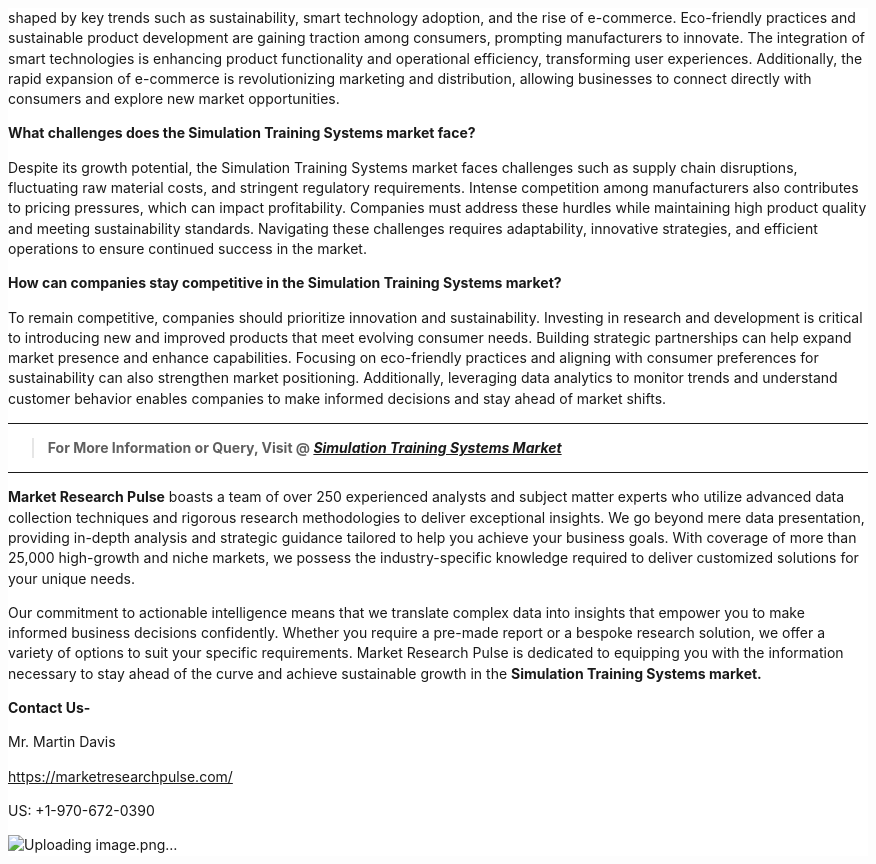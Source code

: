 shaped by key trends such as sustainability, smart technology adoption, and the rise of e-commerce. Eco-friendly practices and sustainable product development are gaining traction among consumers, prompting manufacturers to innovate. The integration of smart technologies is enhancing product functionality and operational efficiency, transforming user experiences. Additionally, the rapid expansion of e-commerce is revolutionizing marketing and distribution, allowing businesses to connect directly with consumers and explore new market opportunities.</p><p><strong>What challenges does the Simulation Training Systems market face?</strong></p><p>Despite its growth potential, the Simulation Training Systems market faces challenges such as supply chain disruptions, fluctuating raw material costs, and stringent regulatory requirements. Intense competition among manufacturers also contributes to pricing pressures, which can impact profitability. Companies must address these hurdles while maintaining high product quality and meeting sustainability standards. Navigating these challenges requires adaptability, innovative strategies, and efficient operations to ensure continued success in the market.</p><p><strong>How can companies stay competitive in the Simulation Training Systems market?</strong></p><p>To remain competitive, companies should prioritize innovation and sustainability. Investing in research and development is critical to introducing new and improved products that meet evolving consumer needs. Building strategic partnerships can help expand market presence and enhance capabilities. Focusing on eco-friendly practices and aligning with consumer preferences for sustainability can also strengthen market positioning. Additionally, leveraging data analytics to monitor trends and understand customer behavior enables companies to make informed decisions and stay ahead of market shifts.</p><hr /><blockquote><p><strong>For More Information or Query, Visit @&nbsp;<em><a href="https://marketresearchpulse.com/report/89708/simulation-training-systems-market?utm_source=Linkedin&utm_medium=023">Simulation Training Systems Market</a></em></strong></p></blockquote><hr /><p><strong>Market Research Pulse</strong> boasts a team of over 250 experienced analysts and subject matter experts who utilize advanced data collection techniques and rigorous research methodologies to deliver exceptional insights. We go beyond mere data presentation, providing in-depth analysis and strategic guidance tailored to help you achieve your business goals. With coverage of more than 25,000 high-growth and niche markets, we possess the industry-specific knowledge required to deliver customized solutions for your unique needs.</p><p>Our commitment to actionable intelligence means that we translate complex data into insights that empower you to make informed business decisions confidently. Whether you require a pre-made report or a bespoke research solution, we offer a variety of options to suit your specific requirements. Market Research Pulse is dedicated to equipping you with the information necessary to stay ahead of the curve and achieve sustainable growth in the <strong>Simulation Training Systems market.</strong></p><p><strong>Contact Us-</strong></p><p>Mr. Martin Davis</p><p>https://marketresearchpulse.com/</p><p>US: +1-970-672-0390</p>
![Uploading image.png…]()
